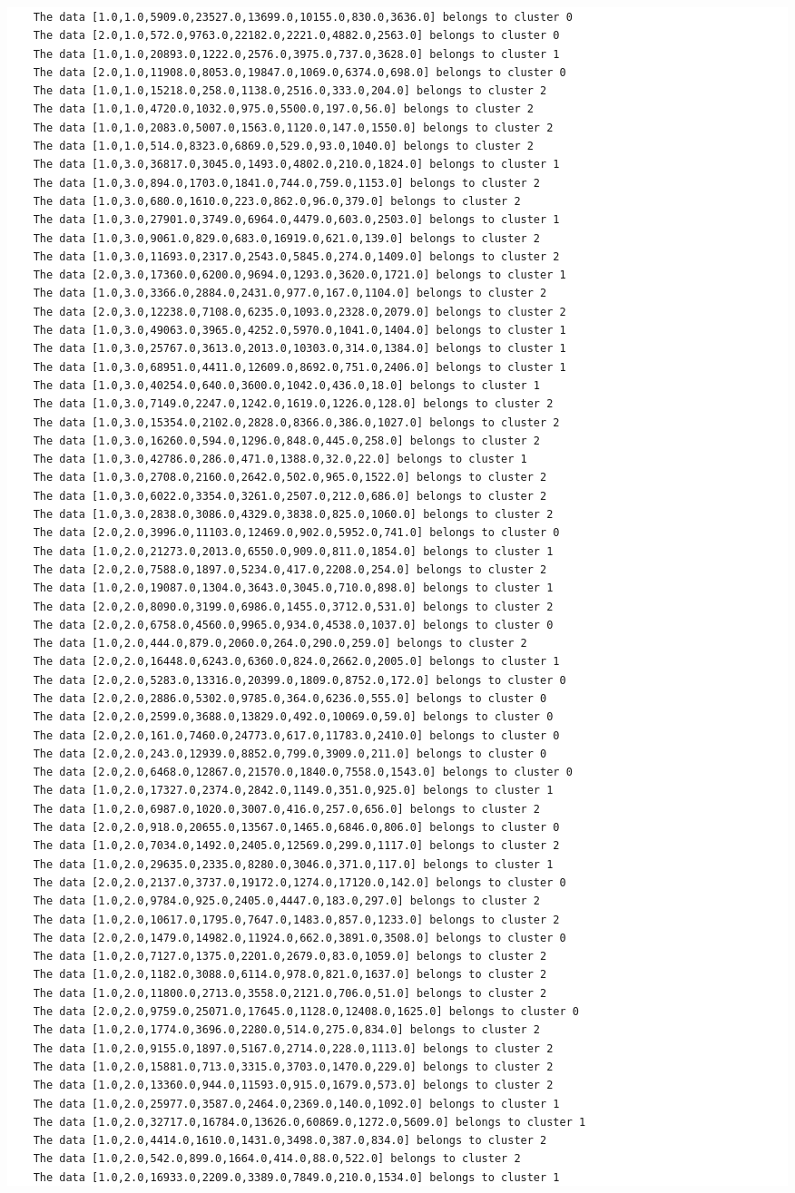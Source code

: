 		The data [1.0,1.0,5909.0,23527.0,13699.0,10155.0,830.0,3636.0] belongs to cluster 0
		The data [2.0,1.0,572.0,9763.0,22182.0,2221.0,4882.0,2563.0] belongs to cluster 0
		The data [1.0,1.0,20893.0,1222.0,2576.0,3975.0,737.0,3628.0] belongs to cluster 1
		The data [2.0,1.0,11908.0,8053.0,19847.0,1069.0,6374.0,698.0] belongs to cluster 0
		The data [1.0,1.0,15218.0,258.0,1138.0,2516.0,333.0,204.0] belongs to cluster 2
		The data [1.0,1.0,4720.0,1032.0,975.0,5500.0,197.0,56.0] belongs to cluster 2
		The data [1.0,1.0,2083.0,5007.0,1563.0,1120.0,147.0,1550.0] belongs to cluster 2
		The data [1.0,1.0,514.0,8323.0,6869.0,529.0,93.0,1040.0] belongs to cluster 2
		The data [1.0,3.0,36817.0,3045.0,1493.0,4802.0,210.0,1824.0] belongs to cluster 1
		The data [1.0,3.0,894.0,1703.0,1841.0,744.0,759.0,1153.0] belongs to cluster 2
		The data [1.0,3.0,680.0,1610.0,223.0,862.0,96.0,379.0] belongs to cluster 2
		The data [1.0,3.0,27901.0,3749.0,6964.0,4479.0,603.0,2503.0] belongs to cluster 1
		The data [1.0,3.0,9061.0,829.0,683.0,16919.0,621.0,139.0] belongs to cluster 2
		The data [1.0,3.0,11693.0,2317.0,2543.0,5845.0,274.0,1409.0] belongs to cluster 2
		The data [2.0,3.0,17360.0,6200.0,9694.0,1293.0,3620.0,1721.0] belongs to cluster 1
		The data [1.0,3.0,3366.0,2884.0,2431.0,977.0,167.0,1104.0] belongs to cluster 2
		The data [2.0,3.0,12238.0,7108.0,6235.0,1093.0,2328.0,2079.0] belongs to cluster 2
		The data [1.0,3.0,49063.0,3965.0,4252.0,5970.0,1041.0,1404.0] belongs to cluster 1
		The data [1.0,3.0,25767.0,3613.0,2013.0,10303.0,314.0,1384.0] belongs to cluster 1
		The data [1.0,3.0,68951.0,4411.0,12609.0,8692.0,751.0,2406.0] belongs to cluster 1
		The data [1.0,3.0,40254.0,640.0,3600.0,1042.0,436.0,18.0] belongs to cluster 1
		The data [1.0,3.0,7149.0,2247.0,1242.0,1619.0,1226.0,128.0] belongs to cluster 2
		The data [1.0,3.0,15354.0,2102.0,2828.0,8366.0,386.0,1027.0] belongs to cluster 2
		The data [1.0,3.0,16260.0,594.0,1296.0,848.0,445.0,258.0] belongs to cluster 2
		The data [1.0,3.0,42786.0,286.0,471.0,1388.0,32.0,22.0] belongs to cluster 1
		The data [1.0,3.0,2708.0,2160.0,2642.0,502.0,965.0,1522.0] belongs to cluster 2
		The data [1.0,3.0,6022.0,3354.0,3261.0,2507.0,212.0,686.0] belongs to cluster 2
		The data [1.0,3.0,2838.0,3086.0,4329.0,3838.0,825.0,1060.0] belongs to cluster 2
		The data [2.0,2.0,3996.0,11103.0,12469.0,902.0,5952.0,741.0] belongs to cluster 0
		The data [1.0,2.0,21273.0,2013.0,6550.0,909.0,811.0,1854.0] belongs to cluster 1
		The data [2.0,2.0,7588.0,1897.0,5234.0,417.0,2208.0,254.0] belongs to cluster 2
		The data [1.0,2.0,19087.0,1304.0,3643.0,3045.0,710.0,898.0] belongs to cluster 1
		The data [2.0,2.0,8090.0,3199.0,6986.0,1455.0,3712.0,531.0] belongs to cluster 2
		The data [2.0,2.0,6758.0,4560.0,9965.0,934.0,4538.0,1037.0] belongs to cluster 0
		The data [1.0,2.0,444.0,879.0,2060.0,264.0,290.0,259.0] belongs to cluster 2
		The data [2.0,2.0,16448.0,6243.0,6360.0,824.0,2662.0,2005.0] belongs to cluster 1
		The data [2.0,2.0,5283.0,13316.0,20399.0,1809.0,8752.0,172.0] belongs to cluster 0
		The data [2.0,2.0,2886.0,5302.0,9785.0,364.0,6236.0,555.0] belongs to cluster 0
		The data [2.0,2.0,2599.0,3688.0,13829.0,492.0,10069.0,59.0] belongs to cluster 0
		The data [2.0,2.0,161.0,7460.0,24773.0,617.0,11783.0,2410.0] belongs to cluster 0
		The data [2.0,2.0,243.0,12939.0,8852.0,799.0,3909.0,211.0] belongs to cluster 0
		The data [2.0,2.0,6468.0,12867.0,21570.0,1840.0,7558.0,1543.0] belongs to cluster 0
		The data [1.0,2.0,17327.0,2374.0,2842.0,1149.0,351.0,925.0] belongs to cluster 1
		The data [1.0,2.0,6987.0,1020.0,3007.0,416.0,257.0,656.0] belongs to cluster 2
		The data [2.0,2.0,918.0,20655.0,13567.0,1465.0,6846.0,806.0] belongs to cluster 0
		The data [1.0,2.0,7034.0,1492.0,2405.0,12569.0,299.0,1117.0] belongs to cluster 2
		The data [1.0,2.0,29635.0,2335.0,8280.0,3046.0,371.0,117.0] belongs to cluster 1
		The data [2.0,2.0,2137.0,3737.0,19172.0,1274.0,17120.0,142.0] belongs to cluster 0
		The data [1.0,2.0,9784.0,925.0,2405.0,4447.0,183.0,297.0] belongs to cluster 2
		The data [1.0,2.0,10617.0,1795.0,7647.0,1483.0,857.0,1233.0] belongs to cluster 2
		The data [2.0,2.0,1479.0,14982.0,11924.0,662.0,3891.0,3508.0] belongs to cluster 0
		The data [1.0,2.0,7127.0,1375.0,2201.0,2679.0,83.0,1059.0] belongs to cluster 2
		The data [1.0,2.0,1182.0,3088.0,6114.0,978.0,821.0,1637.0] belongs to cluster 2
		The data [1.0,2.0,11800.0,2713.0,3558.0,2121.0,706.0,51.0] belongs to cluster 2
		The data [2.0,2.0,9759.0,25071.0,17645.0,1128.0,12408.0,1625.0] belongs to cluster 0
		The data [1.0,2.0,1774.0,3696.0,2280.0,514.0,275.0,834.0] belongs to cluster 2
		The data [1.0,2.0,9155.0,1897.0,5167.0,2714.0,228.0,1113.0] belongs to cluster 2
		The data [1.0,2.0,15881.0,713.0,3315.0,3703.0,1470.0,229.0] belongs to cluster 2
		The data [1.0,2.0,13360.0,944.0,11593.0,915.0,1679.0,573.0] belongs to cluster 2
		The data [1.0,2.0,25977.0,3587.0,2464.0,2369.0,140.0,1092.0] belongs to cluster 1
		The data [1.0,2.0,32717.0,16784.0,13626.0,60869.0,1272.0,5609.0] belongs to cluster 1
		The data [1.0,2.0,4414.0,1610.0,1431.0,3498.0,387.0,834.0] belongs to cluster 2
		The data [1.0,2.0,542.0,899.0,1664.0,414.0,88.0,522.0] belongs to cluster 2
		The data [1.0,2.0,16933.0,2209.0,3389.0,7849.0,210.0,1534.0] belongs to cluster 1